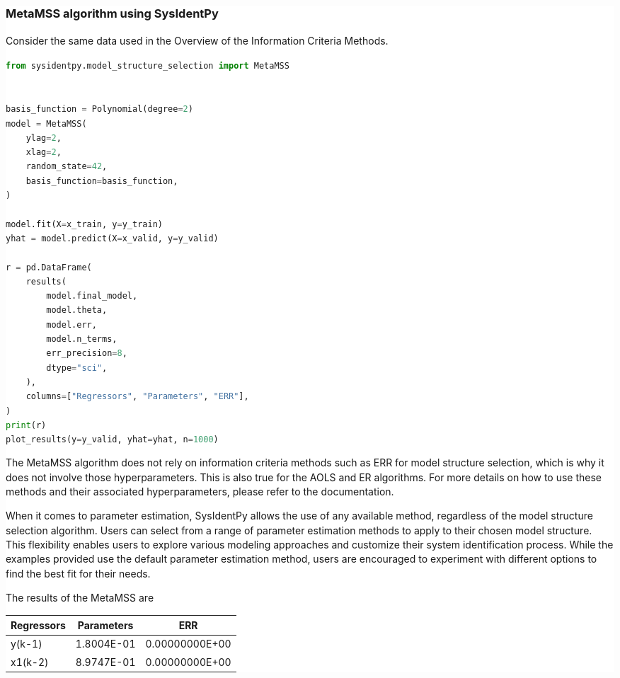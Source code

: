 ### MetaMSS algorithm using SysIdentPy

Consider the same data used in the Overview of the Information Criteria Methods.

```python
from sysidentpy.model_structure_selection import MetaMSS


basis_function = Polynomial(degree=2)
model = MetaMSS(
    ylag=2,
    xlag=2,
    random_state=42,
    basis_function=basis_function,
)

model.fit(X=x_train, y=y_train)
yhat = model.predict(X=x_valid, y=y_valid)

r = pd.DataFrame(
    results(
        model.final_model,
        model.theta,
        model.err,
        model.n_terms,
        err_precision=8,
        dtype="sci",
    ),
    columns=["Regressors", "Parameters", "ERR"],
)
print(r)
plot_results(y=y_valid, yhat=yhat, n=1000)
```

The MetaMSS algorithm does not rely on information criteria methods such as ERR for model structure selection, which is why it does not involve those hyperparameters. This is also true for the AOLS and ER algorithms. For more details on how to use these methods and their associated hyperparameters, please refer to the documentation.

When it comes to parameter estimation, SysIdentPy allows the use of any available method, regardless of the model structure selection algorithm. Users can select from a range of parameter estimation methods to apply to their chosen model structure. This flexibility enables users to explore various modeling approaches and customize their system identification process. While the examples provided use the default parameter estimation method, users are encouraged to experiment with different options to find the best fit for their needs.

The results of the MetaMSS are

| Regressors | Parameters  | ERR           |
|------------|-------------|---------------|
| y(k-1)     | 1.8004E-01  | 0.00000000E+00|
| x1(k-2)    | 8.9747E-01  | 0.00000000E+00|
